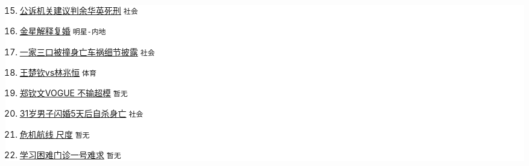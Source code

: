 15. [公诉机关建议判余华英死刑](https://m.weibo.cn/search?containerid=100103type%3D1%26t%3D10%26q%3D%23%E5%85%AC%E8%AF%89%E6%9C%BA%E5%85%B3%E5%BB%BA%E8%AE%AE%E5%88%A4%E4%BD%99%E5%8D%8E%E8%8B%B1%E6%AD%BB%E5%88%91%23&stream_entry_id=31&isnewpage=1&extparam=seat%3D1%26flag%3D1%26stream_entry_id%3D31%26realpos%3D12%26lcate%3D5001%26filter_type%3Drealtimehot%26q%3D%2523%25E5%2585%25AC%25E8%25AF%2589%25E6%259C%25BA%25E5%2585%25B3%25E5%25BB%25BA%25E8%25AE%25AE%25E5%2588%25A4%25E4%25BD%2599%25E5%258D%258E%25E8%258B%25B1%25E6%25AD%25BB%25E5%2588%2591%2523%26c_type%3D31%26pos%3D13%26band_rank%3D12%26cate%3D5001%26dgr%3D0%26display_time%3D1728710412%26pre_seqid%3D17287104126429379851974) `社会` 

16. [金星解释复婚](https://m.weibo.cn/search?containerid=100103type%3D1%26t%3D10%26q%3D%23%E9%87%91%E6%98%9F%E8%A7%A3%E9%87%8A%E5%A4%8D%E5%A9%9A%23&stream_entry_id=31&isnewpage=1&extparam=seat%3D1%26flag%3D2%26stream_entry_id%3D31%26realpos%3D13%26lcate%3D5001%26filter_type%3Drealtimehot%26q%3D%2523%25E9%2587%2591%25E6%2598%259F%25E8%25A7%25A3%25E9%2587%258A%25E5%25A4%258D%25E5%25A9%259A%2523%26c_type%3D31%26pos%3D14%26band_rank%3D13%26cate%3D5001%26dgr%3D0%26display_time%3D1728710412%26pre_seqid%3D17287104126429379851974) `明星-内地` 

17. [一家三口被撞身亡车祸细节披露](https://m.weibo.cn/search?containerid=100103type%3D1%26t%3D10%26q%3D%23%E4%B8%80%E5%AE%B6%E4%B8%89%E5%8F%A3%E8%A2%AB%E6%92%9E%E8%BA%AB%E4%BA%A1%E8%BD%A6%E7%A5%B8%E7%BB%86%E8%8A%82%E6%8A%AB%E9%9C%B2%23&stream_entry_id=31&isnewpage=1&extparam=seat%3D1%26flag%3D2%26stream_entry_id%3D31%26realpos%3D14%26lcate%3D5001%26filter_type%3Drealtimehot%26q%3D%2523%25E4%25B8%2580%25E5%25AE%25B6%25E4%25B8%2589%25E5%258F%25A3%25E8%25A2%25AB%25E6%2592%259E%25E8%25BA%25AB%25E4%25BA%25A1%25E8%25BD%25A6%25E7%25A5%25B8%25E7%25BB%2586%25E8%258A%2582%25E6%258A%25AB%25E9%259C%25B2%2523%26c_type%3D31%26pos%3D15%26band_rank%3D14%26cate%3D5001%26dgr%3D0%26display_time%3D1728710412%26pre_seqid%3D17287104126429379851974) `社会` 

18. [王楚钦vs林兆恒](https://m.weibo.cn/search?containerid=100103type%3D1%26t%3D10%26q%3D%23%E7%8E%8B%E6%A5%9A%E9%92%A6vs%E6%9E%97%E5%85%86%E6%81%92%23&stream_entry_id=31&isnewpage=1&extparam=seat%3D1%26flag%3D0%26stream_entry_id%3D31%26realpos%3D15%26lcate%3D5001%26filter_type%3Drealtimehot%26q%3D%2523%25E7%258E%258B%25E6%25A5%259A%25E9%2592%25A6vs%25E6%259E%2597%25E5%2585%2586%25E6%2581%2592%2523%26c_type%3D31%26pos%3D16%26band_rank%3D15%26cate%3D5001%26dgr%3D0%26display_time%3D1728710412%26pre_seqid%3D17287104126429379851974) `体育` 

19. [郑钦文VOGUE 不输超模](https://m.weibo.cn/search?containerid=100103type%3D1%26t%3D10%26q%3D%E9%83%91%E9%92%A6%E6%96%87VOGUE+%E4%B8%8D%E8%BE%93%E8%B6%85%E6%A8%A1&stream_entry_id=31&isnewpage=1&extparam=seat%3D1%26flag%3D1%26stream_entry_id%3D31%26realpos%3D16%26lcate%3D5001%26filter_type%3Drealtimehot%26q%3D%25E9%2583%2591%25E9%2592%25A6%25E6%2596%2587VOGUE%2520%25E4%25B8%258D%25E8%25BE%2593%25E8%25B6%2585%25E6%25A8%25A1%26c_type%3D31%26pos%3D17%26band_rank%3D16%26cate%3D5001%26dgr%3D0%26display_time%3D1728710412%26pre_seqid%3D17287104126429379851974) `暂无` 

20. [31岁男子闪婚5天后自杀身亡](https://m.weibo.cn/search?containerid=100103type%3D1%26t%3D10%26q%3D%2331%E5%B2%81%E7%94%B7%E5%AD%90%E9%97%AA%E5%A9%9A5%E5%A4%A9%E5%90%8E%E8%87%AA%E6%9D%80%E8%BA%AB%E4%BA%A1%23&stream_entry_id=31&isnewpage=1&extparam=seat%3D1%26flag%3D2%26stream_entry_id%3D31%26realpos%3D17%26lcate%3D5001%26filter_type%3Drealtimehot%26q%3D%252331%25E5%25B2%2581%25E7%2594%25B7%25E5%25AD%2590%25E9%2597%25AA%25E5%25A9%259A5%25E5%25A4%25A9%25E5%2590%258E%25E8%2587%25AA%25E6%259D%2580%25E8%25BA%25AB%25E4%25BA%25A1%2523%26c_type%3D31%26pos%3D18%26band_rank%3D17%26cate%3D5001%26dgr%3D0%26display_time%3D1728710412%26pre_seqid%3D17287104126429379851974) `社会` 

21. [危机航线 尺度](https://m.weibo.cn/search?containerid=100103type%3D1%26t%3D10%26q%3D%E5%8D%B1%E6%9C%BA%E8%88%AA%E7%BA%BF+%E5%B0%BA%E5%BA%A6&stream_entry_id=31&isnewpage=1&extparam=seat%3D1%26flag%3D1%26stream_entry_id%3D31%26realpos%3D18%26lcate%3D5001%26filter_type%3Drealtimehot%26q%3D%25E5%258D%25B1%25E6%259C%25BA%25E8%2588%25AA%25E7%25BA%25BF%2520%25E5%25B0%25BA%25E5%25BA%25A6%26c_type%3D31%26pos%3D19%26band_rank%3D18%26cate%3D5001%26dgr%3D0%26display_time%3D1728710412%26pre_seqid%3D17287104126429379851974) `暂无` 

22. [学习困难门诊一号难求](https://m.weibo.cn/search?containerid=100103type%3D1%26t%3D10%26q%3D%23%E5%AD%A6%E4%B9%A0%E5%9B%B0%E9%9A%BE%E9%97%A8%E8%AF%8A%E4%B8%80%E5%8F%B7%E9%9A%BE%E6%B1%82%23&stream_entry_id=31&isnewpage=1&extparam=seat%3D1%26flag%3D1%26stream_entry_id%3D31%26realpos%3D19%26lcate%3D5001%26filter_type%3Drealtimehot%26q%3D%2523%25E5%25AD%25A6%25E4%25B9%25A0%25E5%259B%25B0%25E9%259A%25BE%25E9%2597%25A8%25E8%25AF%258A%25E4%25B8%2580%25E5%258F%25B7%25E9%259A%25BE%25E6%25B1%2582%2523%26c_type%3D31%26pos%3D20%26band_rank%3D19%26cate%3D5001%26dgr%3D0%26display_time%3D1728710412%26pre_seqid%3D17287104126429379851974) `暂无` 
